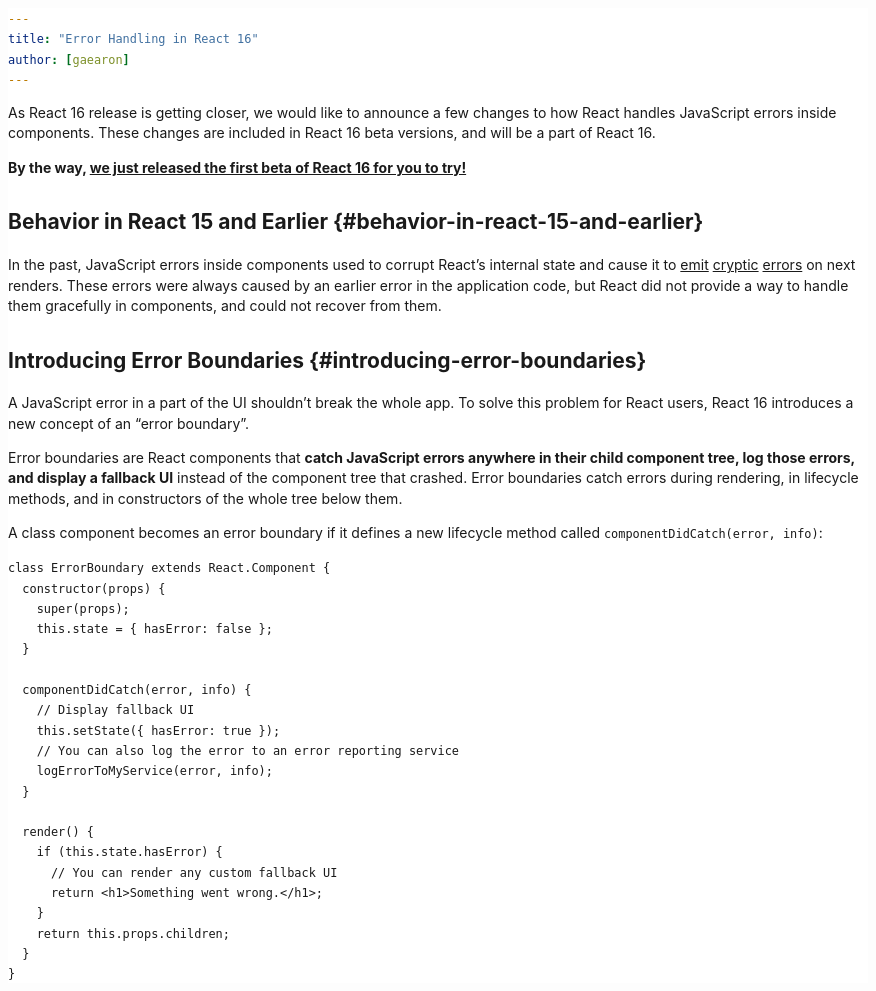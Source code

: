 ```yaml
---
title: "Error Handling in React 16"
author: [gaearon]
---
```


As React 16 release is getting closer, we would like to announce a few changes to how React handles JavaScript errors inside components. These changes are included in React 16 beta versions, and will be a part of React 16.

**By the way, [we just released the first beta of React 16 for you to try!](https://github.com/facebook/react/issues/10294)**

## Behavior in React 15 and Earlier {#behavior-in-react-15-and-earlier}

In the past, JavaScript errors inside components used to corrupt React’s internal state and cause it to [emit](https://github.com/facebook/react/issues/4026) [cryptic](https://github.com/facebook/react/issues/6895) [errors](https://github.com/facebook/react/issues/8579) on next renders. These errors were always caused by an earlier error in the application code, but React did not provide a way to handle them gracefully in components, and could not recover from them.

## Introducing Error Boundaries {#introducing-error-boundaries}

A JavaScript error in a part of the UI shouldn’t break the whole app. To solve this problem for React users, React 16 introduces a new concept of an “error boundary”.

Error boundaries are React components that **catch JavaScript errors anywhere in their child component tree, log those errors, and display a fallback UI** instead of the component tree that crashed. Error boundaries catch errors during rendering, in lifecycle methods, and in constructors of the whole tree below them.

A class component becomes an error boundary if it defines a new lifecycle method called `componentDidCatch(error, info)`:

```js{7-12,15-18}
class ErrorBoundary extends React.Component {
  constructor(props) {
    super(props);
    this.state = { hasError: false };
  }

  componentDidCatch(error, info) {
    // Display fallback UI
    this.setState({ hasError: true });
    // You can also log the error to an error reporting service
    logErrorToMyService(error, info);
  }

  render() {
    if (this.state.hasError) {
      // You can render any custom fallback UI
      return <h1>Something went wrong.</h1>;
    }
    return this.props.children;
  }
}
```
